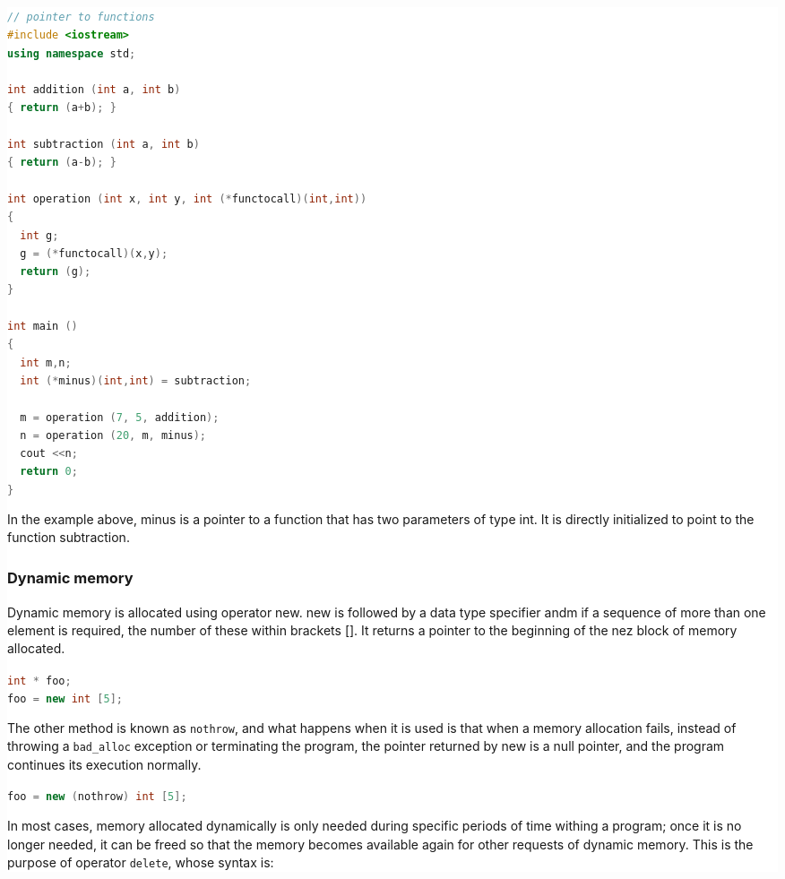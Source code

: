 ```cpp
// pointer to functions
#include <iostream>
using namespace std;

int addition (int a, int b)
{ return (a+b); }

int subtraction (int a, int b)
{ return (a-b); }

int operation (int x, int y, int (*functocall)(int,int))
{
  int g;
  g = (*functocall)(x,y);
  return (g);
}

int main ()
{
  int m,n;
  int (*minus)(int,int) = subtraction;

  m = operation (7, 5, addition);
  n = operation (20, m, minus);
  cout <<n;
  return 0;
}
```

In the example above, minus is a pointer to a function that has two parameters of type int. It is directly initialized to point to the function subtraction.

### Dynamic memory

Dynamic memory is allocated using operator new. new is followed by a data type specifier andm if a sequence of more than one element is required, the number of these within brackets []. It returns a pointer to the beginning of the nez block of memory allocated.

```cpp
int * foo;
foo = new int [5];
```

The other method is known as `nothrow`, and what happens when it is used is that when a memory allocation fails, instead of throwing a `bad_alloc` exception or terminating the program, the pointer returned by new is a null pointer, and the program continues its execution normally. 

```cpp
foo = new (nothrow) int [5];
```

In most cases, memory allocated dynamically is only needed during specific periods of time withing a program; once it is no longer needed, it can be freed so that the memory becomes available again for other requests of dynamic memory. This is the purpose of operator `delete`, whose syntax is:
